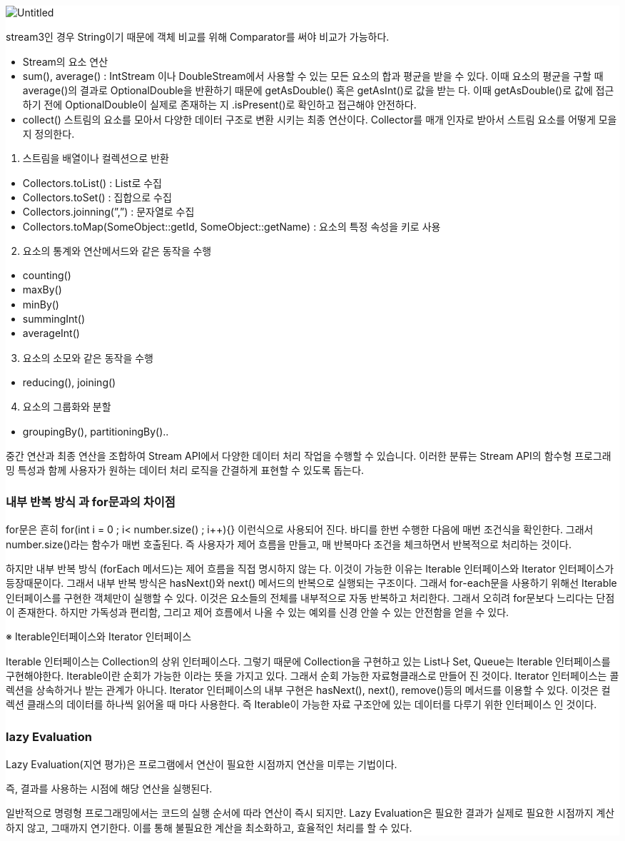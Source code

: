 ![Untitled](https://prod-files-secure.s3.us-west-2.amazonaws.com/9601251a-7b91-4a00-b891-5e1156925e41/a8a2d9a3-169d-4377-96d5-5253c505883d/Untitled.png)

stream3인 경우 String이기 때문에 객체 비교를 위해 Comparator를 써야 비교가 가능하다.

- Stream의 요소 연산
- sum(), average() : IntStream 이나 DoubleStream에서 사용할 수 있는 모든 요소의 합과 평균을 받을 수 있다.
  이때 요소의 평균을 구할 때 average()의 결과로 OptionalDouble을 반환하기 때문에 getAsDouble() 혹은 getAsInt()로 값을 받는 다. 이때 getAsDouble()로 값에 접근하기 전에 OptionalDouble이 실제로 존재하는 지 .isPresent()로 확인하고 접근해야 안전하다.
- collect()
  스트림의 요소를 모아서 다양한 데이터 구조로 변환 시키는 최종 연산이다. Collector를 매개 인자로 받아서 스트림 요소를 어떻게 모을 지 정의한다.
1. 스트림을 배열이나 컬렉션으로 반환
- Collectors.toList() : List로 수집
- Collectors.toSet()  : 집합으로 수집
- Collectors.joinning(”,”)  : 문자열로 수집
- Collectors.toMap(SomeObject::getId, SomeObject::getName) : 요소의 특정 속성을 키로 사용
2. 요소의 통계와 연산메서드와 같은 동작을 수행
- counting()
- maxBy()
- minBy()
- summingInt()
- averageInt()
3. 요소의 소모와 같은 동작을 수행
- reducing(), joining()
4. 요소의 그룹화와 분할
- groupingBy(), partitioningBy()..

중간 연산과 최종 연산을 조합하여 Stream API에서 다양한 데이터 처리 작업을 수행할 수 있습니다. 이러한 분류는 Stream API의 함수형 프로그래밍 특성과 함께 사용자가 원하는 데이터 처리 로직을 간결하게 표현할 수 있도록 돕는다.

### 내부 반복 방식 과 for문과의 차이점

for문은 흔히 for(int i = 0 ; i< number.size() ; i++){} 이런식으로 사용되어 진다. 바디를 한번 수행한 다음에 매번 조건식을 확인한다. 그래서 number.size()라는 함수가 매번 호출된다. 즉 사용자가 제어 흐름을 만들고, 매 반복마다 조건을 체크하면서 반복적으로 처리하는 것이다.

하지만 내부 반복 방식 (forEach 메서드)는 제어 흐름을 직접 명시하지 않는 다. 이것이 가능한 이유는 Iterable 인터페이스와 Iterator 인터페이스가 등장때문이다.  그래서 내부 반복 방식은 hasNext()와 next() 메서드의 반복으로 실행되는 구조이다.  그래서 for-each문을 사용하기 위해선 Iterable 인터페이스를 구현한 객체만이 실행할 수 있다. 이것은 요소들의 전체를 내부적으로 자동 반복하고 처리한다. 그래서 오히려 for문보다 느리다는 단점이 존재한다. 하지만 가독성과 편리함, 그리고 제어 흐름에서 나올 수 있는 예외를 신경 안쓸 수 있는 안전함을 얻을 수 있다.

※ Iterable인터페이스와 Iterator 인터페이스

Iterable 인터페이스는 Collection의 상위 인터페이스다. 그렇기 때문에 Collection을 구현하고 있는 List나 Set, Queue는 Iterable 인터페이스를 구현해야한다. Iterable이란 순회가 가능한 이라는 뜻을 가지고 있다. 그래서 순회 가능한 자료형클래스로 만들어 진 것이다. Iterator 인터페이스는 콜렉션을 상속하거나 받는 관계가 아니다. Iterator 인터페이스의 내부 구현은 hasNext(), next(), remove()등의 메서드를 이용할 수 있다. 이것은 컬렉션 클래스의 데이터를 하나씩 읽어올 때 마다 사용한다. 즉 Iterable이 가능한 자료 구조안에 있는 데이터를 다루기 위한 인터페이스 인 것이다.

### lazy Evaluation

Lazy Evaluation(지연 평가)은 프로그램에서 연산이 필요한 시점까지 연산을 미루는 기법이다.

즉, 결과를 사용하는 시점에 해당 연산을 실행된다.

일반적으로 명령형 프로그래밍에서는 코드의 실행 순서에 따라 연산이 즉시 되지만. Lazy Evaluation은 필요한 결과가 실제로 필요한 시점까지 계산하지 않고, 그때까지 연기한다. 이를 통해 불필요한 계산을 최소화하고, 효율적인 처리를 할 수 있다.
